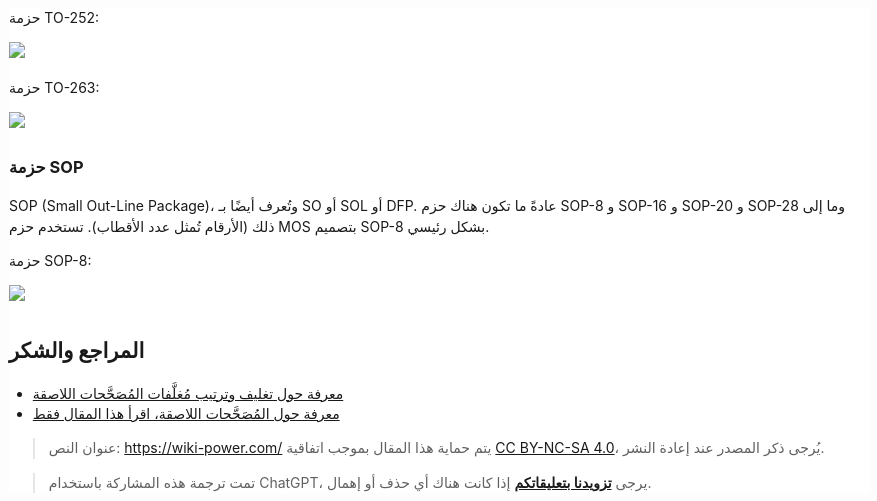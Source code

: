 حزمة TO-252:

![](https://img.wiki-power.com/d/wiki-media/img/20210331163718.png)

حزمة TO-263:

![](https://img.wiki-power.com/d/wiki-media/img/20210331163731.png)

### حزمة SOP

SOP (Small Out-Line Package)، وتُعرف أيضًا بـ SO أو SOL أو DFP. عادةً ما تكون هناك حزم SOP-8 و SOP-16 و SOP-20 و SOP-28 وما إلى ذلك (الأرقام تُمثل عدد الأقطاب). تستخدم حزم MOS بتصميم SOP-8 بشكل رئيسي.

حزمة SOP-8:

![](https://img.wiki-power.com/d/wiki-media/img/20210331165427.png)

## المراجع والشكر

- [معرفة حول تغليف وترتيب مُغلَّفات المُصَحَّحات اللاصقة](http://www.yushin88.com/news/1670.html)
- [معرفة حول المُصَحَّحات اللاصقة، اقرأ هذا المقال فقط](https://picture.iczhiku.com/weixin/message1604984792157.html)

> عنوان النص: <https://wiki-power.com/>
> يتم حماية هذا المقال بموجب اتفاقية [CC BY-NC-SA 4.0](https://creativecommons.org/licenses/by/4.0/deed.zh)، يُرجى ذكر المصدر عند إعادة النشر.

> تمت ترجمة هذه المشاركة باستخدام ChatGPT، يرجى [**تزويدنا بتعليقاتكم**](https://github.com/linyuxuanlin/Wiki_MkDocs/issues/new) إذا كانت هناك أي حذف أو إهمال.